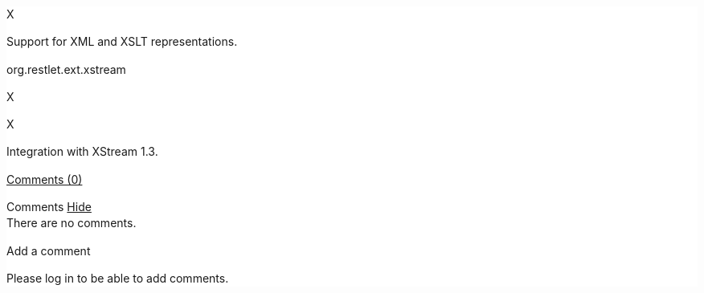 X

Support for XML and XSLT representations.

org.restlet.ext.xstream

X

X

Integration with XStream 1.3.

[Comments
(0)](http://web.archive.org/web/20100922122542/http://wiki.restlet.org/docs_2.0/13-restlet/28-restlet/313-restlet.html#)

Comments
[Hide](http://web.archive.org/web/20100922122542/http://wiki.restlet.org/docs_2.0/13-restlet/28-restlet/313-restlet.html#)
\
There are no comments.

Add a comment

Please log in to be able to add comments.
